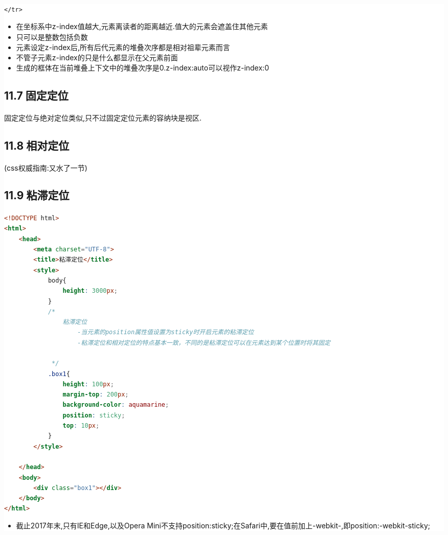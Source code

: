 	</tr>
</table>

- 在坐标系中z-index值越大,元素离读者的距离越近.值大的元素会遮盖住其他元素
- 只可以是整数包括负数
- 元素设定z-index后,所有后代元素的堆叠次序都是相对祖辈元素而言
- 不管子元素z-index的只是什么都显示在父元素前面
- 生成的框体在当前堆叠上下文中的堆叠次序是0.z-index:auto可以视作z-index:0

## 11.7 固定定位
固定定位与绝对定位类似,只不过固定定位元素的容纳块是视区.
## 11.8 相对定位
(css权威指南:又水了一节)
## 11.9 粘滞定位
```html
<!DOCTYPE html>
<html>
	<head>
		<meta charset="UTF-8">
		<title>粘滞定位</title>
		<style>
			body{
				height: 3000px;
			}
			/*
				粘滞定位
					-当元素的position属性值设置为sticky时开启元素的粘滞定位
					-粘滞定位和相对定位的特点基本一致，不同的是粘滞定位可以在元素达到某个位置时将其固定
					
			 */
			.box1{
				height: 100px;
				margin-top: 200px;
				background-color: aquamarine;
				position: sticky;
				top: 10px;
			}
		</style>
		
	</head>
	<body>
		<div class="box1"></div>
	</body>
</html>
```
- 截止2017年末,只有IE和Edge,以及Opera Mini不支持position:sticky;在Safari中,要在值前加上-webkit-,即position:-webkit-sticky;
